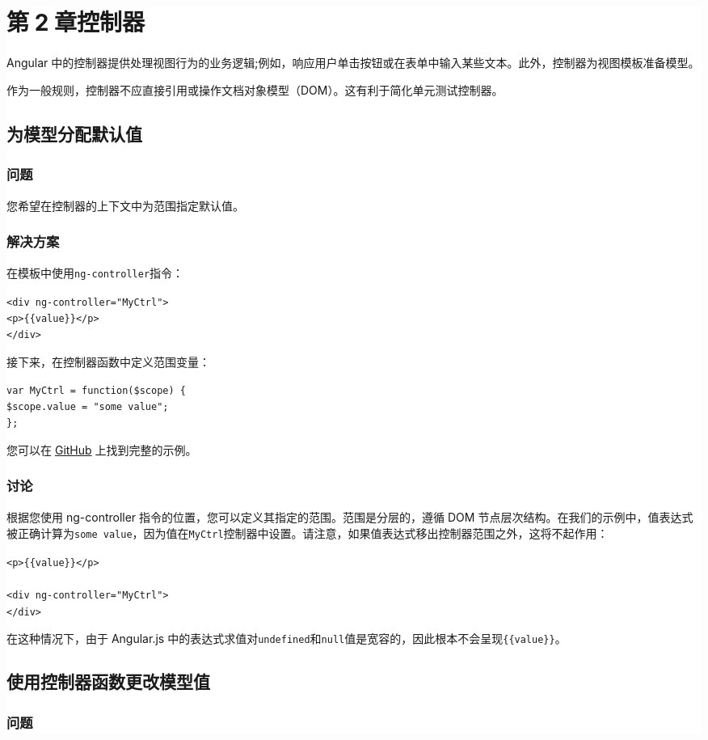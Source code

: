 # 第 2 章控制器

Angular 中的控制器提供处理视图行为的业务逻辑;例如，响应用户单击按钮或在表单中输入某些文本。此外，控制器为视图模板准备模型。

作为一般规则，控制器不应直接引用或操作文档对象模型（DOM）。这有利于简化单元测试控制器。

## 为模型分配默认值

### 问题

您希望在控制器的上下文中为范围指定默认值。

### 解决方案

在模板中使用`ng-controller`指令：

```
<div ng-controller="MyCtrl">
<p>{{value}}</p>
</div>

```

接下来，在控制器函数中定义范围变量：

```
var MyCtrl = function($scope) {
$scope.value = "some value";
};

```

您可以在 [GitHub](https://github.com/fdietz/recipes-with-angular-js-examples/tree/master/chapter2/recipe1) 上找到完整的示例。

### 讨论

根据您使用 ng-controller 指令的位置，您可以定义其指定的范围。范围是分层的，遵循 DOM 节点层次结构。在我们的示例中，值表达式被正确计算为`some value`，因为值在`MyCtrl`控制器中设置。请注意，如果值表达式移出控制器范围之外，这将不起作用：

```
<p>{{value}}</p>

<div ng-controller="MyCtrl">
</div>

```

在这种情况下，由于 Angular.js 中的表达式求值对`undefined`和`null`值是宽容的，因此根本不会呈现`{{value}}`。

## 使用控制器函数更改模型值

### 问题
